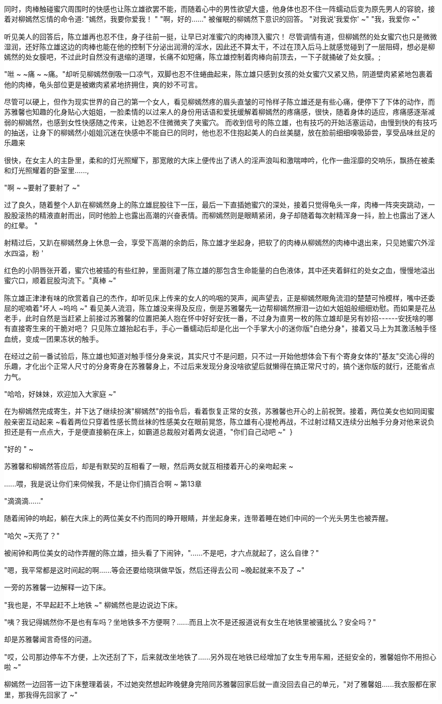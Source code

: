 同时，肉棒触碰蜜穴周围时的快感也让陈立雄欲罢不能，而随着心中的男性欲望大盛，他身体也忍不住一阵蠕动后变为原先男人的容貌，接着对柳嫣然忘情的命令道: "嫣然，我要你爱我！ " "啊，好的......" 被催眠的柳嫣然下意识的回答。 "对我说'我爱你' ~" "我，我爱你 ~"

听见美人的回答后，陈立雄再也忍不住，身子往前一挺，让早已对准蜜穴的肉棒顶入蜜穴！ 尽管调情有道，但柳嫣然的处女蜜穴也只是微微湿润，还好陈立雄这边的肉棒也能在他的控制下分泌出润滑的淫水，因此还不算太干，不过在顶入后马上就感觉碰到了一层阻碍，想必是柳嫣然的处女膜吧，不过此时自然没有退缩的道理，长痛不如短痛，陈立雄控制着肉棒向前顶去，一下子就捅破了处女膜。;

"咝 ~ ~痛 ~ ~痛。"却听见柳嫣然倒吸一口凉气，双脚也忍不住蜷曲起来，陈立雄只感到女孩的处女蜜穴又紧又热，阴道壁肉紧紧地包裹着他的肉棒，龟头部位更是被嫩肉紧紧地挤拥住，爽的妙不可言。

尽管可以硬上，但作为现实世界的自己的第一个女人，看见柳嫣然疼的眉头直皱的可怜样子陈立雄还是有些心痛，便停下了下体的动作，而苏雅馨也知趣的化身贴心大姐姐，一脸柔情的以过来人的身份用话语和爱抚缓解着柳嫣然的疼痛感，很快，随着身体的适应，疼痛感逐渐减弱的柳嫣然，也感到女性快感随之传来，让她忍不住微微夹了夹蜜穴。 而收到信号的陈立雄，也有技巧的开始活塞运动，由慢到快的有技巧的抽送，让身下的柳嫣然小姐姐沉迷在快感中不能自已的同时，他也忍不住抱起美人的白丝美腿，放在脸前细细嗅吸舔尝，享受品味丝足的乐趣来

很快，在女主人的主卧里，柔和的灯光照耀下，那宽敞的大床上便传出了诱人的淫声浪叫和激喘呻吟，化作一曲淫靡的交响乐，飘扬在被柔和灯光照耀着的卧室里......,

"啊 ~ ~要射了要射了 ~"

过了良久，随着整个人趴在柳嫣然身上的陈立雄屁股往下一压，最后一下直插她蜜穴的深处，接着只觉得龟头一痒，肉棒一阵突突跳动，一股股滚热的精液直射而出，同时他脸上也露出高潮的兴奋表情。而柳嫣然则是眼睛紧闭，身子却随着每次射精浑身一抖，脸上也露出了迷人的红晕。 "

射精过后，又趴在柳嫣然身上休息一会，享受下高潮的余韵后，陈立雄才坐起身，把软了的肉棒从柳嫣然的肉棒中退出来，只见她蜜穴外淫水四溢，粉 '

红色的小阴唇张开着，蜜穴也被插的有些红肿，里面则灌了陈立雄的那包含生命能量的白色液体，其中还夹着鲜红的处女之血，慢慢地溢出蜜穴口，顺着屁股沟流下。"真棒 ~"

陈立雄正津津有味的欣赏着自己的杰作，却听见床上传来的女人的呜咽的哭声，闻声望去，正是柳嫣然眼角流泪的楚楚可怜模样，嘴中还委屈的呢喃着"坏人 ~呜呜 ~" 看见美人流泪，陈立雄没来得及反应，倒是苏雅馨先一边帮柳嫣然擦泪一边如大姐姐般细细劝慰。而如果是花丛老手，此时自然是当赶紧上前接过苏雅馨的位置把美人抱在怀中好好安抚一番，不过身为直男一枚的陈立雄却是另有妙招------安抚啥的哪有直接寄生来的干脆对吧？ 只见陈立雄抬起右手，手心一番蠕动后却是化出一个手掌大小的迷你版"白绝分身"，接着又马上为其激活触手怪血统，变成一团果冻状的触手。

在经过之前一番试验后，陈立雄也知道对触手怪分身来说，其实尺寸不是问题，只不过一开始他想体会下有个寄身女体的"基友"交流心得的乐趣，才化出个正常人尺寸的分身寄身在苏雅馨身上，不过后来发现分身没啥欲望后就懒得在搞正常尺寸的，搞个迷你版的就行，还能省点力气。

"哈哈，好妹妹，欢迎加入大家庭 ~"

在为柳嫣然完成寄生，并下达了继续扮演"柳嫣然"的指令后，看着恢复正常的女孩，苏雅馨也开心的上前祝贺。接着，两位美女也如同闺蜜般亲密互动起来 ~看着两位只穿着性感长筒丝袜的性感美女在眼前晃悠，陈立雄有心提枪再战，不过射过精又连续分出触手分身对他来说负担还是有一点点大，于是便直接躺在床上，如霸道总裁般对着两女说道，"你们自己动吧 ~"  }

 "好的 " ~

苏雅馨和柳嫣然答应后，却是有默契的互相看了一眼，然后两女就互相搂着开心的亲吻起来 ~

......喂，我是说让你们来伺候我，不是让你们搞百合啊 ~ 第13章

"滴滴滴......"

随着闹钟的响起，躺在大床上的两位美女不约而同的睁开眼睛，并坐起身来，连带着睡在她们中间的一个光头男生也被弄醒。

"哈欠 ~天亮了？"

被闹钟和两位美女的动作弄醒的陈立雄，扭头看了下闹钟，"......不是吧，才六点就起了，这么自律？"

"嗯，我平常都是这时间起的啊......等会还要给晓琪做早饭，然后还得去公司 ~晚起就来不及了 ~"

一旁的苏雅馨一边解释一边下床。

"我也是，不早起赶不上地铁 ~" 柳嫣然也是边说边下床。

"咦？我记得嫣然你不是也有车吗？坐地铁多不方便啊？......而且上次不是还报道说有女生在地铁里被骚扰么？安全吗？"

却是苏雅馨闻言奇怪的问道。

"哎，公司那边停车不方便，上次还刮了下，后来就改坐地铁了......另外现在地铁已经增加了女生专用车厢，还挺安全的，雅馨姐你不用担心啦 ~"

柳嫣然一边回答一边下床整理着装，不过她突然想起昨晚健身完陪同苏雅馨回家后就一直没回去自己的单元，"对了雅馨姐......我衣服都在家里，那我得先回家了 ~"
